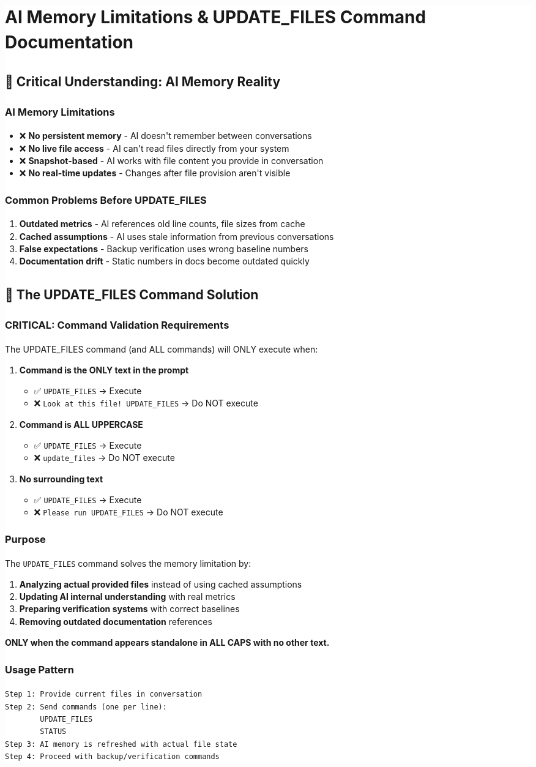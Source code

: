 # AI Memory Limitations & UPDATE_FILES Command Documentation

## 🚨 **Critical Understanding: AI Memory Reality**

### **AI Memory Limitations**
- ❌ **No persistent memory** - AI doesn't remember between conversations
- ❌ **No live file access** - AI can't read files directly from your system
- ❌ **Snapshot-based** - AI works with file content you provide in conversation
- ❌ **No real-time updates** - Changes after file provision aren't visible

### **Common Problems Before UPDATE_FILES**
1. **Outdated metrics** - AI references old line counts, file sizes from cache
2. **Cached assumptions** - AI uses stale information from previous conversations
3. **False expectations** - Backup verification uses wrong baseline numbers
4. **Documentation drift** - Static numbers in docs become outdated quickly

## 🔧 **The UPDATE_FILES Command Solution**

### **CRITICAL: Command Validation Requirements**

The UPDATE_FILES command (and ALL commands) will ONLY execute when:

1. **Command is the ONLY text in the prompt**
   - ✅ `UPDATE_FILES` → Execute
   - ❌ `Look at this file! UPDATE_FILES` → Do NOT execute

2. **Command is ALL UPPERCASE**
   - ✅ `UPDATE_FILES` → Execute
   - ❌ `update_files` → Do NOT execute

3. **No surrounding text**
   - ✅ `UPDATE_FILES` → Execute
   - ❌ `Please run UPDATE_FILES` → Do NOT execute

### **Purpose**
The `UPDATE_FILES` command solves the memory limitation by:
1. **Analyzing actual provided files** instead of using cached assumptions
2. **Updating AI internal understanding** with real metrics
3. **Preparing verification systems** with correct baselines
4. **Removing outdated documentation** references

**ONLY when the command appears standalone in ALL CAPS with no other text.**

### **Usage Pattern**
```
Step 1: Provide current files in conversation
Step 2: Send commands (one per line):
        UPDATE_FILES
        STATUS
Step 3: AI memory is refreshed with actual file state
Step 4: Proceed with backup/verification commands
```
